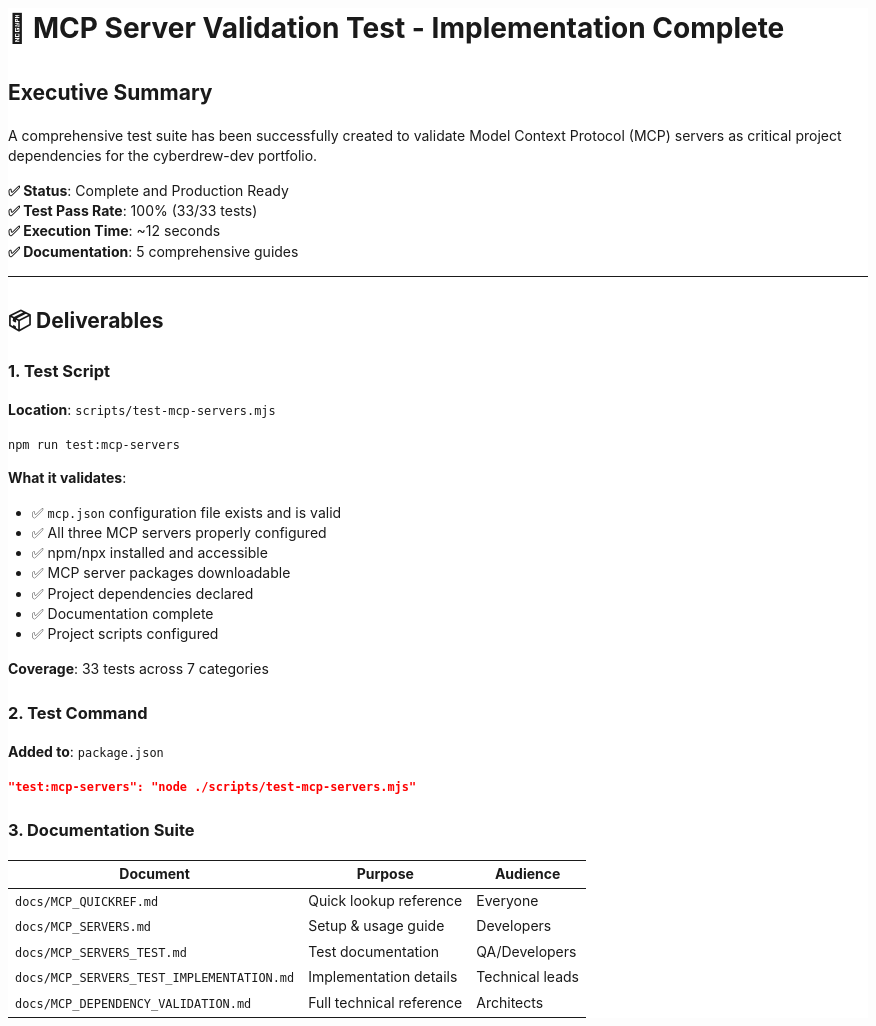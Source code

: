 # 🎉 MCP Server Validation Test - Implementation Complete

## Executive Summary

A comprehensive test suite has been successfully created to validate Model Context Protocol (MCP) servers as critical project dependencies for the cyberdrew-dev portfolio.

**✅ Status**: Complete and Production Ready  
**✅ Test Pass Rate**: 100% (33/33 tests)  
**✅ Execution Time**: ~12 seconds  
**✅ Documentation**: 5 comprehensive guides  

---

## 📦 Deliverables

### 1. Test Script
**Location**: `scripts/test-mcp-servers.mjs`

```bash
npm run test:mcp-servers
```

**What it validates**:
- ✅ `mcp.json` configuration file exists and is valid
- ✅ All three MCP servers properly configured
- ✅ npm/npx installed and accessible
- ✅ MCP server packages downloadable
- ✅ Project dependencies declared
- ✅ Documentation complete
- ✅ Project scripts configured

**Coverage**: 33 tests across 7 categories

### 2. Test Command
**Added to**: `package.json`

```json
"test:mcp-servers": "node ./scripts/test-mcp-servers.mjs"
```

### 3. Documentation Suite

| Document | Purpose | Audience |
|----------|---------|----------|
| `docs/MCP_QUICKREF.md` | Quick lookup reference | Everyone |
| `docs/MCP_SERVERS.md` | Setup & usage guide | Developers |
| `docs/MCP_SERVERS_TEST.md` | Test documentation | QA/Developers |
| `docs/MCP_SERVERS_TEST_IMPLEMENTATION.md` | Implementation details | Technical leads |
| `docs/MCP_DEPENDENCY_VALIDATION.md` | Full technical reference | Architects |
